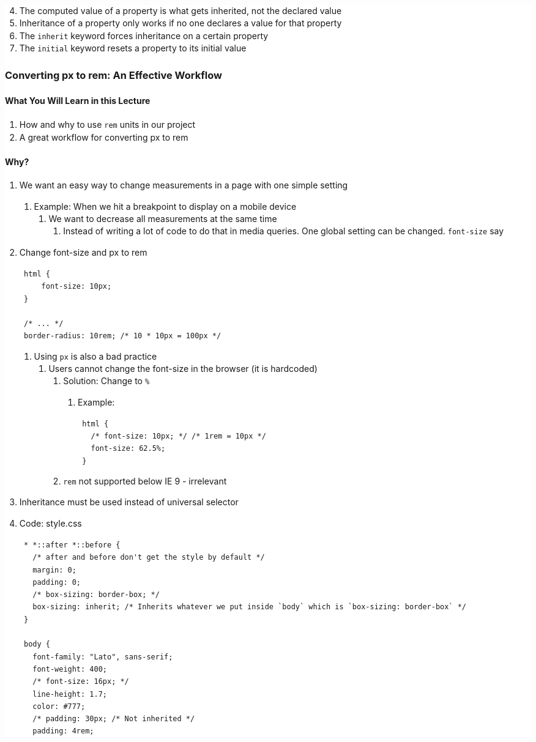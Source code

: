 4. The computed value of a property is what gets inherited, not the declared value
5. Inheritance of a property only works if no one declares a value for that property
6. The `inherit` keyword forces inheritance on a certain property
7. The `initial` keyword resets a property to its initial value

### Converting px to rem: An Effective Workflow ###

#### What You Will Learn in this Lecture ####
1. How and why to use `rem` units in our project
2. A great workflow for converting px to rem

#### Why? ####
1. We want an easy way to change measurements in a page with one simple setting
	1. Example: When we hit a breakpoint to display on a mobile device
		1. We want to decrease all measurements at the same time
			1. Instead of writing a lot of code to do that in media queries. One global setting can be changed. `font-size` say
2. Change font-size and px to rem

		html {
			font-size: 10px;
		}

		/* ... */
		border-radius: 10rem; /* 10 * 10px = 100px */

	1. Using `px` is also a bad practice
		1. Users cannot change the font-size in the browser (it is hardcoded)
			1. Solution: Change to `%`
				1. Example:

						html {
						  /* font-size: 10px; */ /* 1rem = 10px */
						  font-size: 62.5%;
						}

			2. `rem` not supported below IE 9 - irrelevant
3. Inheritance must be used instead of universal selector
4. Code: style.css

		* *::after *::before {
		  /* after and before don't get the style by default */
		  margin: 0;
		  padding: 0;
		  /* box-sizing: border-box; */
		  box-sizing: inherit; /* Inherits whatever we put inside `body` which is `box-sizing: border-box` */
		}
		
		body {
		  font-family: "Lato", sans-serif;
		  font-weight: 400;
		  /* font-size: 16px; */
		  line-height: 1.7;
		  color: #777;
		  /* padding: 30px; /* Not inherited */
		  padding: 4rem;
		